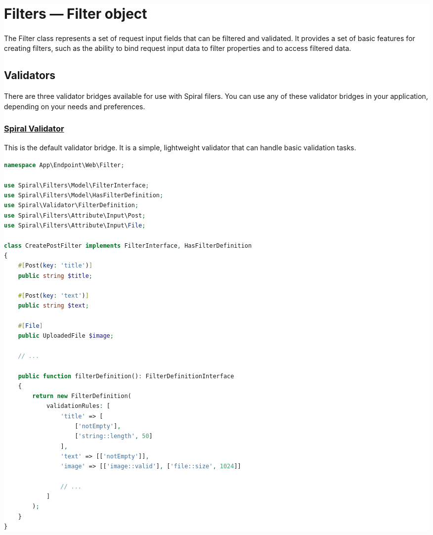 # Filters — Filter object

The Filter class represents a set of request input fields that can be filtered and validated. It provides a set of basic
features for creating filters, such as the ability to bind request input data to filter properties and to access
filtered data.

## Validators

There are three validator bridges available for use with Spiral filers. You can use any of these validator bridges in
your application, depending on your needs and preferences.

### [Spiral Validator](../validation/spiral.md)

This is the default validator bridge. It is a simple, lightweight validator that can handle basic validation tasks.

```php app/src/Endpoint/Web/Filter/CreatePostFilter.php
namespace App\Endpoint\Web\Filter;

use Spiral\Filters\Model\FilterInterface;
use Spiral\Filters\Model\HasFilterDefinition;
use Spiral\Validator\FilterDefinition;
use Spiral\Filters\Attribute\Input\Post;
use Spiral\Filters\Attribute\Input\File;

class CreatePostFilter implements FilterInterface, HasFilterDefinition
{
    #[Post(key: 'title')]
    public string $title;
    
    #[Post(key: 'text')]
    public string $text;
    
    #[File]
    public UploadedFile $image;
    
    // ...

    public function filterDefinition(): FilterDefinitionInterface
    {
        return new FilterDefinition(
            validationRules: [
                'title' => [
                    ['notEmpty'],
                    ['string::length', 50]
                ],
                'text' => [['notEmpty']],
                'image' => [['image::valid'], ['file::size', 1024]]
                
                // ...
            ]
        );
    }
}
```

